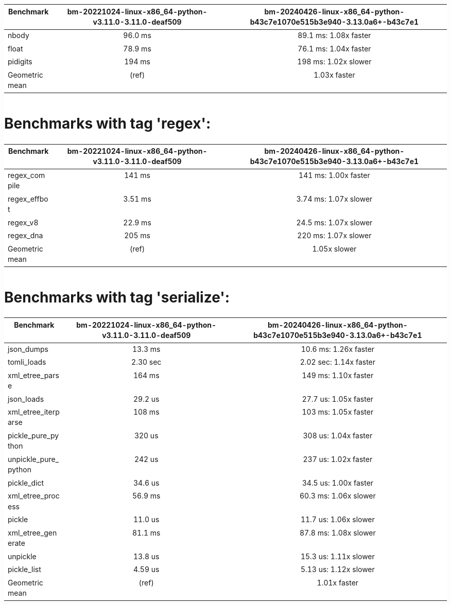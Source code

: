 | Benchmark      | bm-20221024-linux-x86_64-python-v3.11.0-3.11.0-deaf509 | bm-20240426-linux-x86_64-python-b43c7e1070e515b3e940-3.13.0a6+-b43c7e1 |
|----------------|:------------------------------------------------------:|:----------------------------------------------------------------------:|
| nbody          | 96.0 ms                                                | 89.1 ms: 1.08x faster                                                  |
| float          | 78.9 ms                                                | 76.1 ms: 1.04x faster                                                  |
| pidigits       | 194 ms                                                 | 198 ms: 1.02x slower                                                   |
| Geometric mean | (ref)                                                  | 1.03x faster                                                           |

Benchmarks with tag 'regex':
============================

| Benchmark      | bm-20221024-linux-x86_64-python-v3.11.0-3.11.0-deaf509 | bm-20240426-linux-x86_64-python-b43c7e1070e515b3e940-3.13.0a6+-b43c7e1 |
|----------------|:------------------------------------------------------:|:----------------------------------------------------------------------:|
| regex_compile  | 141 ms                                                 | 141 ms: 1.00x faster                                                   |
| regex_effbot   | 3.51 ms                                                | 3.74 ms: 1.07x slower                                                  |
| regex_v8       | 22.9 ms                                                | 24.5 ms: 1.07x slower                                                  |
| regex_dna      | 205 ms                                                 | 220 ms: 1.07x slower                                                   |
| Geometric mean | (ref)                                                  | 1.05x slower                                                           |

Benchmarks with tag 'serialize':
================================

| Benchmark            | bm-20221024-linux-x86_64-python-v3.11.0-3.11.0-deaf509 | bm-20240426-linux-x86_64-python-b43c7e1070e515b3e940-3.13.0a6+-b43c7e1 |
|----------------------|:------------------------------------------------------:|:----------------------------------------------------------------------:|
| json_dumps           | 13.3 ms                                                | 10.6 ms: 1.26x faster                                                  |
| tomli_loads          | 2.30 sec                                               | 2.02 sec: 1.14x faster                                                 |
| xml_etree_parse      | 164 ms                                                 | 149 ms: 1.10x faster                                                   |
| json_loads           | 29.2 us                                                | 27.7 us: 1.05x faster                                                  |
| xml_etree_iterparse  | 108 ms                                                 | 103 ms: 1.05x faster                                                   |
| pickle_pure_python   | 320 us                                                 | 308 us: 1.04x faster                                                   |
| unpickle_pure_python | 242 us                                                 | 237 us: 1.02x faster                                                   |
| pickle_dict          | 34.6 us                                                | 34.5 us: 1.00x faster                                                  |
| xml_etree_process    | 56.9 ms                                                | 60.3 ms: 1.06x slower                                                  |
| pickle               | 11.0 us                                                | 11.7 us: 1.06x slower                                                  |
| xml_etree_generate   | 81.1 ms                                                | 87.8 ms: 1.08x slower                                                  |
| unpickle             | 13.8 us                                                | 15.3 us: 1.11x slower                                                  |
| pickle_list          | 4.59 us                                                | 5.13 us: 1.12x slower                                                  |
| Geometric mean       | (ref)                                                  | 1.01x faster                                                           |
